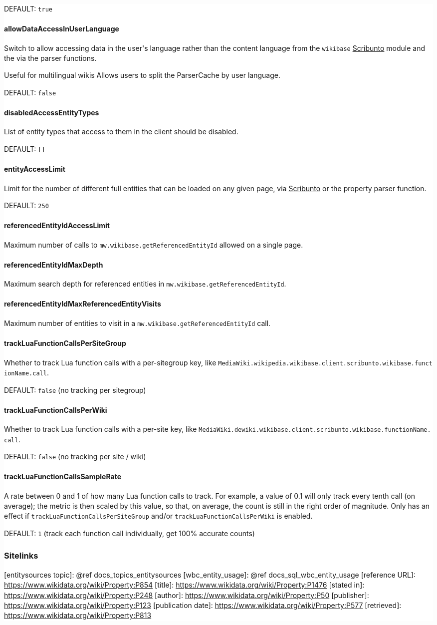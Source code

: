 DEFAULT: ```true```

#### allowDataAccessInUserLanguage
Switch to allow accessing data in the user's language rather than the content language from the `wikibase` [Scribunto] module and the via the parser functions.

Useful for multilingual wikis
Allows users to split the ParserCache by user language.

DEFAULT: ```false```

#### disabledAccessEntityTypes
List of entity types that access to them in the client should be disabled.

DEFAULT: ```[]```

#### entityAccessLimit
Limit for the number of different full entities that can be loaded on any given page, via [Scribunto] or the property parser function.

DEFAULT: ```250```

#### referencedEntityIdAccessLimit
Maximum number of calls to `mw.wikibase.getReferencedEntityId` allowed on a single page.

#### referencedEntityIdMaxDepth
Maximum search depth for referenced entities in `mw.wikibase.getReferencedEntityId`.

#### referencedEntityIdMaxReferencedEntityVisits
Maximum number of entities to visit in a `mw.wikibase.getReferencedEntityId` call.

#### trackLuaFunctionCallsPerSiteGroup
Whether to track Lua function calls with a per-sitegroup key, like `MediaWiki.wikipedia.wikibase.client.scribunto.wikibase.functionName.call`.

DEFAULT: `false` (no tracking per sitegroup)

#### trackLuaFunctionCallsPerWiki
Whether to track Lua function calls with a per-site key, like `MediaWiki.dewiki.wikibase.client.scribunto.wikibase.functionName.call`.

DEFAULT: `false` (no tracking per site / wiki)

#### trackLuaFunctionCallsSampleRate
A rate between 0 and 1 of how many Lua function calls to track.
For example, a value of 0.1 will only track every tenth call (on average);
the metric is then scaled by this value, so that, on average, the count is still in the right order of magnitude.
Only has an effect if `trackLuaFunctionCallsPerSiteGroup` and/or `trackLuaFunctionCallsPerWiki` is enabled.

DEFAULT: `1` (track each function call individually, get 100% accurate counts)

### Sitelinks


[$wgDBname]: https://www.mediawiki.org/wiki/Manual:$wgDBname
[$wgMainCacheType]: https://www.mediawiki.org/wiki/Manual:$wgMainCacheType
[$wgMaxArticleSize]: https://www.mediawiki.org/wiki/Manual:$wgMaxArticleSize
[$wgRightsUrl]: https://www.mediawiki.org/wiki/Manual:$wgRightsUrl
[$wgRightsText]: https://www.mediawiki.org/wiki/Manual:$wgRightsText
[$wgDBDefaultGroup]: https://www.mediawiki.org/wiki/Manual:$wgDBDefaultGroup
[$wgLanguageCode]: https://www.mediawiki.org/wiki/Manual:$wgLanguageCode
[$wgSitename]: https://www.mediawiki.org/wiki/Manual:$wgSitename
[$wgServer]: https://www.mediawiki.org/wiki/Manual:$wgServer
[$wgUpdateRowsPerJob]: https://www.mediawiki.org/wiki/Manual:$wgUpdateRowsPerJob
[$wgCdnMaxAge]: https://www.mediawiki.org/wiki/Manual:$wgCdnMaxAge
[$wgExtensionAssetsPath]: https://www.mediawiki.org/wiki/Manual:$wgExtensionAssetsPath
[$wgRCMaxAge]: https://www.mediawiki.org/wiki/Manual:$wgRCMaxAge
[$wgScriptPath]: https://www.mediawiki.org/wiki/Manual:$wgScriptPath
[$wgArticlePath]: https://www.mediawiki.org/wiki/Manual:$wgArticlePath
[GeoData]: https://www.mediawiki.org/wiki/Extension:GeoData
[Echo]: https://www.mediawiki.org/wiki/Extension:Echo
[ObjectFactory]: https://www.mediawiki.org/wiki/ObjectFactory
[page property]: https://www.mediawiki.org/wiki/Manual:Page_props_table
[Scribunto]: (https://www.mediawiki.org/wiki/Scribunto)
[Help:Tags]: https://www.mediawiki.org/wiki/Special:MyLanguage/Help:Tags
[siteLinkGroups]: #common_siteLinkGroups
[entitySources]: #common_entitySources
[sharedCacheKeyPrefix]: #common_sharedCacheKeyPrefix
[termboxEnabled]: #repo_termboxEnabled
[updateRepoTags]: #repo_updateRepoTags
[client dataBridgeEnabled]: #client_dataBridgeEnabled
[dataBridgeHrefRegExp]: #client_dataBridgeHrefRegExp
[dataBridgeEditTags]: #client_dataBridgeEditTags
[injectRecentChanges]: #client_injectRecentChanges
[localClientDatabases]: #client_localClientDatabases
[recentChangesBatchSize]: #client_recentChangesBatchSize
[purgeCacheBatchSize]: #client_purgeCacheBatchSize
[wikiPageUpdaterDbBatchSize]: #client_wikiPageUpdaterDbBatchSize
[siteGlobalID]: #client_siteGlobalID
[entitysources topic]: @ref docs_topics_entitysources
[wbc_entity_usage]: @ref docs_sql_wbc_entity_usage
[reference URL]: https://www.wikidata.org/wiki/Property:P854
[title]: https://www.wikidata.org/wiki/Property:P1476
[stated in]: https://www.wikidata.org/wiki/Property:P248
[author]: https://www.wikidata.org/wiki/Property:P50
[publisher]: https://www.wikidata.org/wiki/Property:P123
[publication date]: https://www.wikidata.org/wiki/Property:P577
[retrieved]: https://www.wikidata.org/wiki/Property:P813